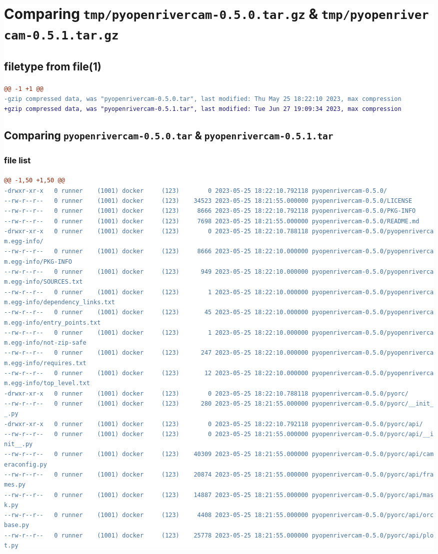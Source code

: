 # Comparing `tmp/pyopenrivercam-0.5.0.tar.gz` & `tmp/pyopenrivercam-0.5.1.tar.gz`

## filetype from file(1)

```diff
@@ -1 +1 @@
-gzip compressed data, was "pyopenrivercam-0.5.0.tar", last modified: Thu May 25 18:22:10 2023, max compression
+gzip compressed data, was "pyopenrivercam-0.5.1.tar", last modified: Tue Jun 27 19:09:34 2023, max compression
```

## Comparing `pyopenrivercam-0.5.0.tar` & `pyopenrivercam-0.5.1.tar`

### file list

```diff
@@ -1,50 +1,50 @@
-drwxr-xr-x   0 runner    (1001) docker     (123)        0 2023-05-25 18:22:10.792118 pyopenrivercam-0.5.0/
--rw-r--r--   0 runner    (1001) docker     (123)    34523 2023-05-25 18:21:55.000000 pyopenrivercam-0.5.0/LICENSE
--rw-r--r--   0 runner    (1001) docker     (123)     8666 2023-05-25 18:22:10.792118 pyopenrivercam-0.5.0/PKG-INFO
--rw-r--r--   0 runner    (1001) docker     (123)     7698 2023-05-25 18:21:55.000000 pyopenrivercam-0.5.0/README.md
-drwxr-xr-x   0 runner    (1001) docker     (123)        0 2023-05-25 18:22:10.788118 pyopenrivercam-0.5.0/pyopenrivercam.egg-info/
--rw-r--r--   0 runner    (1001) docker     (123)     8666 2023-05-25 18:22:10.000000 pyopenrivercam-0.5.0/pyopenrivercam.egg-info/PKG-INFO
--rw-r--r--   0 runner    (1001) docker     (123)      949 2023-05-25 18:22:10.000000 pyopenrivercam-0.5.0/pyopenrivercam.egg-info/SOURCES.txt
--rw-r--r--   0 runner    (1001) docker     (123)        1 2023-05-25 18:22:10.000000 pyopenrivercam-0.5.0/pyopenrivercam.egg-info/dependency_links.txt
--rw-r--r--   0 runner    (1001) docker     (123)       45 2023-05-25 18:22:10.000000 pyopenrivercam-0.5.0/pyopenrivercam.egg-info/entry_points.txt
--rw-r--r--   0 runner    (1001) docker     (123)        1 2023-05-25 18:22:10.000000 pyopenrivercam-0.5.0/pyopenrivercam.egg-info/not-zip-safe
--rw-r--r--   0 runner    (1001) docker     (123)      247 2023-05-25 18:22:10.000000 pyopenrivercam-0.5.0/pyopenrivercam.egg-info/requires.txt
--rw-r--r--   0 runner    (1001) docker     (123)       12 2023-05-25 18:22:10.000000 pyopenrivercam-0.5.0/pyopenrivercam.egg-info/top_level.txt
-drwxr-xr-x   0 runner    (1001) docker     (123)        0 2023-05-25 18:22:10.788118 pyopenrivercam-0.5.0/pyorc/
--rw-r--r--   0 runner    (1001) docker     (123)      280 2023-05-25 18:21:55.000000 pyopenrivercam-0.5.0/pyorc/__init__.py
-drwxr-xr-x   0 runner    (1001) docker     (123)        0 2023-05-25 18:22:10.792118 pyopenrivercam-0.5.0/pyorc/api/
--rw-r--r--   0 runner    (1001) docker     (123)        0 2023-05-25 18:21:55.000000 pyopenrivercam-0.5.0/pyorc/api/__init__.py
--rw-r--r--   0 runner    (1001) docker     (123)    40309 2023-05-25 18:21:55.000000 pyopenrivercam-0.5.0/pyorc/api/cameraconfig.py
--rw-r--r--   0 runner    (1001) docker     (123)    20874 2023-05-25 18:21:55.000000 pyopenrivercam-0.5.0/pyorc/api/frames.py
--rw-r--r--   0 runner    (1001) docker     (123)    14887 2023-05-25 18:21:55.000000 pyopenrivercam-0.5.0/pyorc/api/mask.py
--rw-r--r--   0 runner    (1001) docker     (123)     4408 2023-05-25 18:21:55.000000 pyopenrivercam-0.5.0/pyorc/api/orcbase.py
--rw-r--r--   0 runner    (1001) docker     (123)    25778 2023-05-25 18:21:55.000000 pyopenrivercam-0.5.0/pyorc/api/plot.py
```